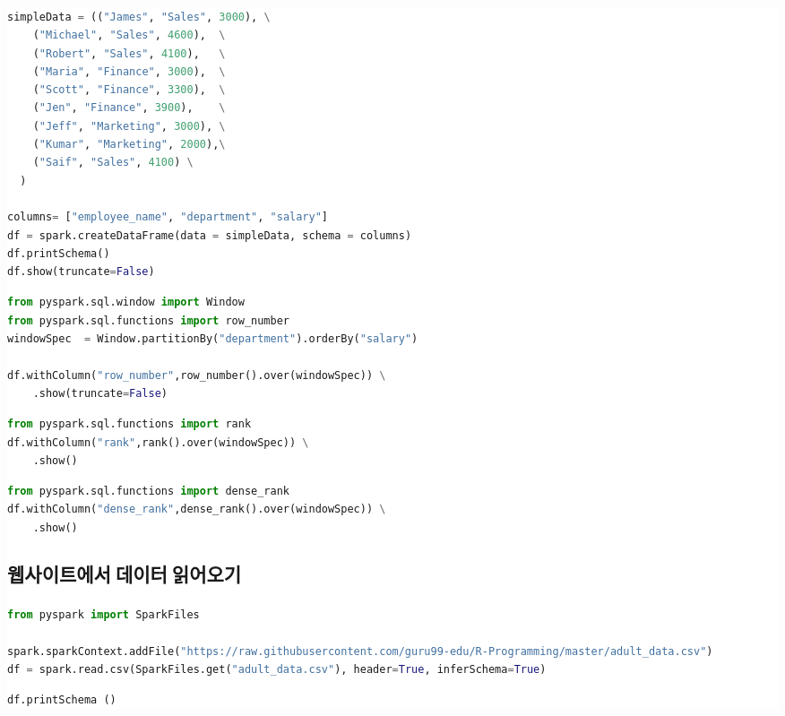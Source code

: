 
```python
simpleData = (("James", "Sales", 3000), \
    ("Michael", "Sales", 4600),  \
    ("Robert", "Sales", 4100),   \
    ("Maria", "Finance", 3000),  \
    ("Scott", "Finance", 3300),  \
    ("Jen", "Finance", 3900),    \
    ("Jeff", "Marketing", 3000), \
    ("Kumar", "Marketing", 2000),\
    ("Saif", "Sales", 4100) \
  )
 
columns= ["employee_name", "department", "salary"]
df = spark.createDataFrame(data = simpleData, schema = columns)
df.printSchema()
df.show(truncate=False)
```


```python
from pyspark.sql.window import Window
from pyspark.sql.functions import row_number
windowSpec  = Window.partitionBy("department").orderBy("salary")

df.withColumn("row_number",row_number().over(windowSpec)) \
    .show(truncate=False)
```


```python
from pyspark.sql.functions import rank
df.withColumn("rank",rank().over(windowSpec)) \
    .show()
```


```python
from pyspark.sql.functions import dense_rank
df.withColumn("dense_rank",dense_rank().over(windowSpec)) \
    .show()
```

## 웹사이트에서 데이터 읽어오기


```python
from pyspark import SparkFiles

spark.sparkContext.addFile("https://raw.githubusercontent.com/guru99-edu/R-Programming/master/adult_data.csv")
df = spark.read.csv(SparkFiles.get("adult_data.csv"), header=True, inferSchema=True)
```


```python
df.printSchema ()
```
